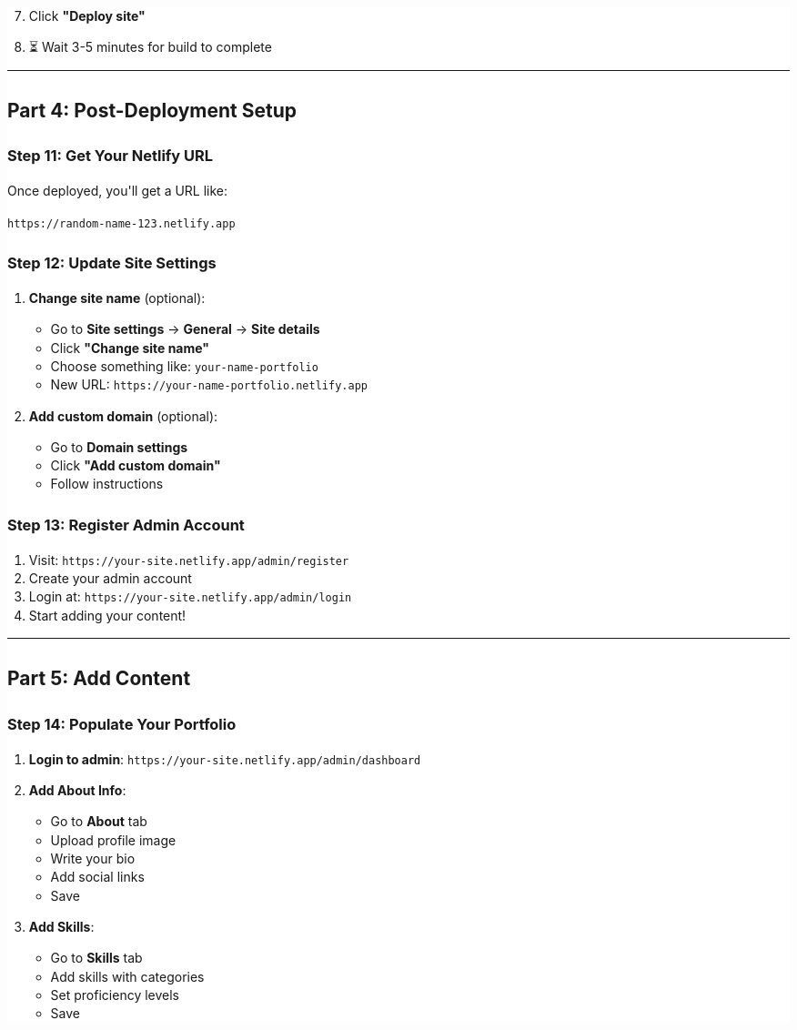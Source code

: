 7. Click **"Deploy site"**

8. ⏳ Wait 3-5 minutes for build to complete

---

## **Part 4: Post-Deployment Setup**

### **Step 11: Get Your Netlify URL**

Once deployed, you'll get a URL like:
```
https://random-name-123.netlify.app
```

### **Step 12: Update Site Settings**

1. **Change site name** (optional):
   - Go to **Site settings** → **General** → **Site details**
   - Click **"Change site name"**
   - Choose something like: `your-name-portfolio`
   - New URL: `https://your-name-portfolio.netlify.app`

2. **Add custom domain** (optional):
   - Go to **Domain settings**
   - Click **"Add custom domain"**
   - Follow instructions

### **Step 13: Register Admin Account**

1. Visit: `https://your-site.netlify.app/admin/register`
2. Create your admin account
3. Login at: `https://your-site.netlify.app/admin/login`
4. Start adding your content!

---

## **Part 5: Add Content**

### **Step 14: Populate Your Portfolio**

1. **Login to admin**: `https://your-site.netlify.app/admin/dashboard`

2. **Add About Info**:
   - Go to **About** tab
   - Upload profile image
   - Write your bio
   - Add social links
   - Save

3. **Add Skills**:
   - Go to **Skills** tab
   - Add skills with categories
   - Set proficiency levels
   - Save
